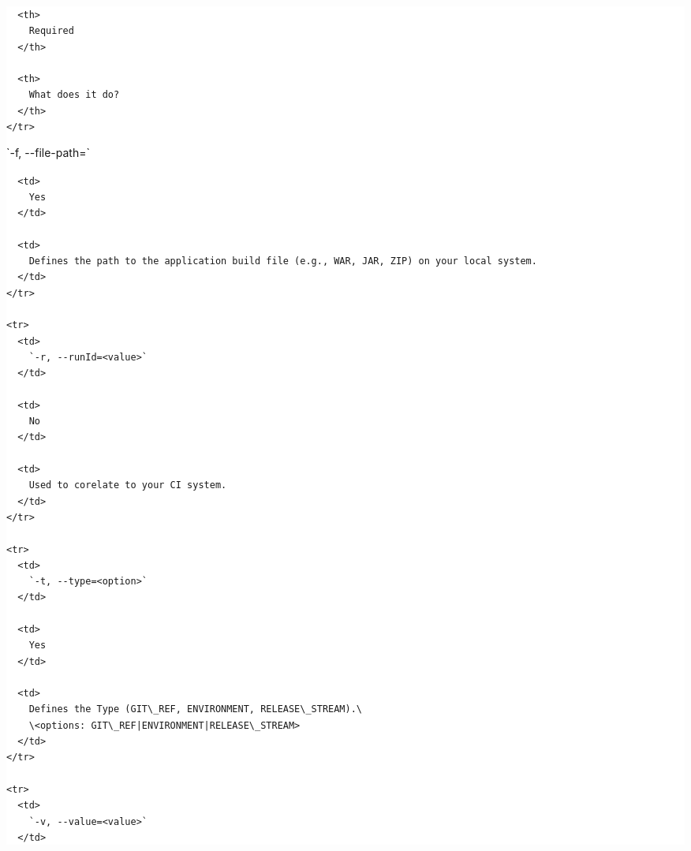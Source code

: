       <th>
        Required
      </th>

      <th>
        What does it do?
      </th>
    </tr>
  </thead>

  <tbody>
    <tr>
      <td>
        `-f, --file-path=<value>`
      </td>

      <td>
        Yes
      </td>

      <td>
        Defines the path to the application build file (e.g., WAR, JAR, ZIP) on your local system.
      </td>
    </tr>

    <tr>
      <td>
        `-r, --runId=<value>`
      </td>

      <td>
        No
      </td>

      <td>
        Used to corelate to your CI system.
      </td>
    </tr>

    <tr>
      <td>
        `-t, --type=<option>`
      </td>

      <td>
        Yes
      </td>

      <td>
        Defines the Type (GIT\_REF, ENVIRONMENT, RELEASE\_STREAM).\
        \<options: GIT\_REF|ENVIRONMENT|RELEASE\_STREAM>
      </td>
    </tr>

    <tr>
      <td>
        `-v, --value=<value>`
      </td>
